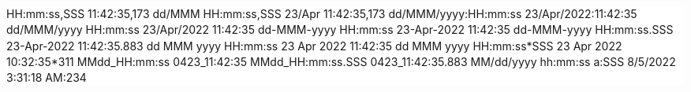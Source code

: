    <td>HH:mm:ss,SSS
   </td>
   <td>11:42:35,173
   </td>
  </tr>
  <tr>
   <td>dd/MMM HH:mm:ss,SSS
   </td>
   <td>23/Apr 11:42:35,173
   </td>
  </tr>
  <tr>
   <td>dd/MMM/yyyy:HH:mm:ss
   </td>
   <td>23/Apr/2022:11:42:35
   </td>
  </tr>
  <tr>
   <td>dd/MMM/yyyy HH:mm:ss
   </td>
   <td>23/Apr/2022 11:42:35
   </td>
  </tr>
  <tr>
   <td>dd-MMM-yyyy HH:mm:ss
   </td>
   <td>23-Apr-2022 11:42:35
   </td>
  </tr>
  <tr>
   <td>dd-MMM-yyyy HH:mm:ss.SSS
   </td>
   <td>23-Apr-2022 11:42:35.883
   </td>
  </tr>
  <tr>
   <td>dd MMM yyyy HH:mm:ss
   </td>
   <td>23 Apr 2022 11:42:35
   </td>
  </tr>
  <tr>
   <td>dd MMM yyyy HH:mm:ss*SSS
   </td>
   <td>23 Apr 2022 10:32:35*311
   </td>
  </tr>
  <tr>
   <td>MMdd_HH:mm:ss
   </td>
   <td>0423_11:42:35
   </td>
  </tr>
  <tr>
   <td>MMdd_HH:mm:ss.SSS
   </td>
   <td>0423_11:42:35.883
   </td>
  </tr>
  <tr>
   <td>MM/dd/yyyy hh:mm:ss a:SSS
   </td>
   <td>8/5/2022 3:31:18 AM:234
   </td>